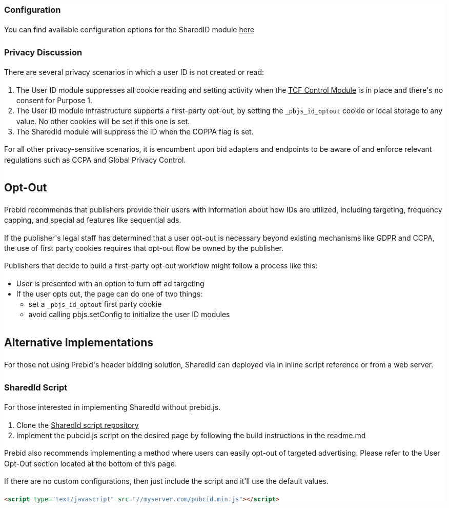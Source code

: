 ### Configuration

You can find available configuration options for the SharedID module [here](https://docs.prebid.org/dev-docs/modules/userid-submodules/sharedid.html)

### Privacy Discussion

There are several privacy scenarios in which a user ID is not created or read:

1. The User ID module suppresses all cookie reading and setting activity
   when the [TCF Control Module](/dev-docs/modules/tcfControl.html) is in place and there's no consent for Purpose 1.
2. The User ID module infrastructure supports a first-party opt-out, by setting the `_pbjs_id_optout` cookie or local storage to any value. No other cookies will be set if this one is set.
3. The SharedId module will suppress the ID when the COPPA flag is set.

For all other privacy-sensitive scenarios, it is encumbent upon bid adapters and endpoints
to be aware of and enforce relevant regulations such as CCPA and Global Privacy Control.

## Opt-Out

Prebid recommends that publishers provide their users with information about how IDs are utilized, including targeting, frequency capping, and special ad features like sequential ads.

If the publisher's legal staff has determined that a user opt-out is necessary beyond existing
mechanisms like GDPR and CCPA, the use of first party cookies requires that opt-out flow be owned
by the publisher.

Publishers that decide to build a first-party opt-out workflow might follow a process like this:

- User is presented with an option to turn off ad targeting
- If the user opts out, the page can do one of two things:
  - set a `_pbjs_id_optout` first party cookie
  - avoid calling pbjs.setConfig to initialize the user ID modules

## Alternative Implementations

For those not using Prebid's header bidding solution, SharedId can deployed via in inline script reference or from a web server.

### SharedId Script

For those interested in implementing SharedId without prebid.js.

1. Clone the [SharedId script repository](https://github.com/prebid/Shared-id-v2)
2. Implement the pubcid.js script on the desired page by following the build instructions in the [readme.md](https://github.com/prebid/Shared-id-v2#readme)

Prebid also recommends implementing a method where users can easily opt-out of targeted advertising. Please refer to the User Opt-Out section located at the bottom of this page.

If there are no custom configurations, then just include the script and it'll use the default values.

```html
<script type="text/javascript" src="//myserver.com/pubcid.min.js"></script>
```
